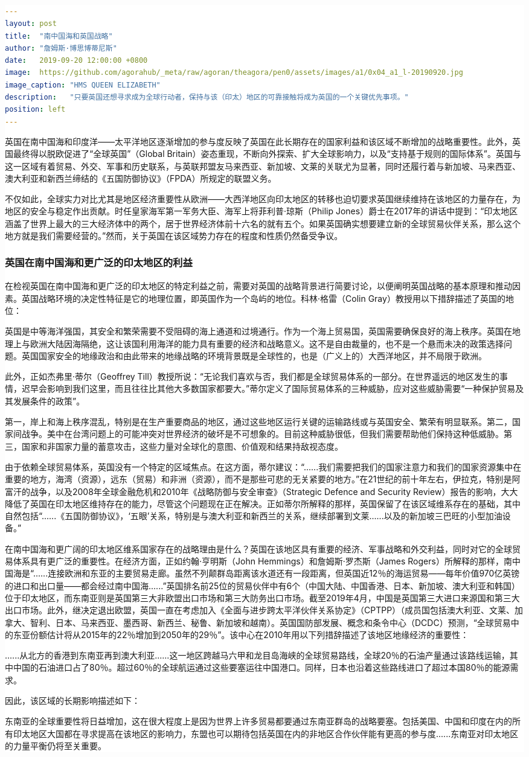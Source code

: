 ```yaml
---
layout: post
title:  "南中国海和英国战略"
author: "詹姆斯·博思博蒂尼斯"
date:   2019-09-20 12:00:00 +0800
image:  https://github.com/agorahub/_meta/raw/agoran/theagora/pen0/assets/images/a1/0x04_a1_l-20190920.jpg
image_caption: "HMS QUEEN ELIZABETH"
description:   "只要英国还想寻求成为全球行动者，保持与该（印太）地区的可靠接触将成为英国的一个关键优先事项。"
position: left
---
```


英国在南中国海和印度洋——太平洋地区逐渐增加的参与度反映了英国在此长期存在的国家利益和该区域不断增加的战略重要性。此外，英国最终得以脱欧促进了“全球英国”（Global Britain）姿态重现，不断向外探索、扩大全球影响力，以及“支持基于规则的国际体系”。英国与这一区域有着贸易、外交、军事和历史联系，与英联邦盟友马来西亚、新加坡、文莱的关联尤为显著，同时还履行着与新加坡、马来西亚、澳大利亚和新西兰缔结的《五国防御协议》（FPDA）所规定的联盟义务。



不仅如此，全球实力对比尤其是地区经济重要性从欧洲——大西洋地区向印太地区的转移也迫切要求英国继续维持在该地区的力量存在，为地区的安全与稳定作出贡献。时任皇家海军第一军务大臣、海军上将菲利普·琼斯（Philip Jones）爵士在2017年的讲话中提到：“印太地区涵盖了世界上最大的三大经济体中的两个，居于世界经济体前十六名的就有五个。如果英国确实想要建立新的全球贸易伙伴关系，那么这个地方就是我们需要经营的。”然而，关于英国在该区域势力存在的程度和性质仍然备受争议。

### 英国在南中国海和更广泛的印太地区的利益

在检视英国在南中国海和更广泛的印太地区的特定利益之前，需要对英国的战略背景进行简要讨论，以便阐明英国战略的基本原理和推动因素。英国战略环境的决定性特征是它的地理位置，即英国作为一个岛屿的地位。科林·格雷（Colin Gray）教授用以下措辞描述了英国的地位：

英国是中等海洋强国，其安全和繁荣需要不受阻碍的海上通道和过境通行。作为一个海上贸易国，英国需要确保良好的海上秩序。英国在地理上与欧洲大陆因海隔绝，这让该国利用海洋的能力具有重要的经济和战略意义。这不是自由裁量的，也不是一个悬而未决的政策选择问题。英国国家安全的地缘政治和由此带来的地缘战略的环境背景既是全球性的，也是（广义上的）大西洋地区，并不局限于欧洲。

此外，正如杰弗里·蒂尔（Geoffrey Till）教授所说：“无论我们喜欢与否，我们都是全球贸易体系的一部分。在世界遥远的地区发生的事情，迟早会影响到我们这里，而且往往比其他大多数国家都要大。”蒂尔定义了国际贸易体系的三种威胁，应对这些威胁需要“一种保护贸易及其发展条件的政策”。

第一，岸上和海上秩序混乱，特别是在生产重要商品的地区，通过这些地区运行关键的运输路线或与英国安全、繁荣有明显联系。第二，国家间战争。美中在台湾问题上的可能冲突对世界经济的破坏是不可想象的。目前这种威胁很低，但我们需要帮助他们保持这种低威胁。第三，国家和非国家力量的蓄意攻击，这些力量对全球化的意图、价值观和结果持敌视态度。

由于依赖全球贸易体系，英国没有一个特定的区域焦点。在这方面，蒂尔建议：“......我们需要把我们的国家注意力和我们的国家资源集中在重要的地方，海湾（资源），远东（贸易）和非洲（资源），而不是那些可悲的无关紧要的地方。”在21世纪的前十年左右，伊拉克，特别是阿富汗的战争，以及2008年全球金融危机和2010年《战略防御与安全审查》（Strategic Defence and Security Review）报告的影响，大大降低了英国在印太地区维持存在的能力，尽管这个问题现在正在解决。正如蒂尔所解释的那样，英国保留了在该区域维系存在的基础，其中自然包括“......《五国防御协议》，‘五眼’关系，特别是与澳大利亚和新西兰的关系，继续部署到文莱......以及的新加坡三巴旺的小型加油设备。”

在南中国海和更广阔的印太地区维系国家存在的战略理由是什么？英国在该地区具有重要的经济、军事战略和外交利益，同时对它的全球贸易体系具有更广泛的重要性。在经济方面，正如约翰·亨明斯（John Hemmings）和詹姆斯·罗杰斯（James Rogers）所解释的那样，南中国海是“......连接欧洲和东亚的主要贸易走廊。虽然不列颠群岛距离该水道还有一段距离，但英国近12％的海运贸易——每年价值970亿英镑的进口和出口量——都会经过南中国海......”英国排名前25位的贸易伙伴中有6个（中国大陆、中国香港、日本、新加坡、澳大利亚和韩国）位于印太地区，而东南亚则是英国第三大非欧盟出口市场和第三大防务出口市场。截至2019年4月，中国是英国第三大进口来源国和第三大出口市场。此外，继决定退出欧盟，英国一直在考虑加入《全面与进步跨太平洋伙伴关系协定》（CPTPP）（成员国包括澳大利亚、文莱、加拿大、智利、日本、马来西亚、墨西哥、新西兰、秘鲁、新加坡和越南）。英国国防部发展、概念和条令中心（DCDC）预测，“全球贸易中的东亚份额估计将从2015年的22％增加到2050年的29％”。该中心在2010年用以下列措辞描述了该地区地缘经济的重要性：

......从北方的香港到东南亚再到澳大利亚......这一地区跨越马六甲和龙目岛海峡的全球贸易路线，全球20％的石油产量通过该路线运输，其中中国的石油进口占了80％。超过60％的全球航运通过这些要塞运往中国港口。同样，日本也沿着这些路线进口了超过本国80％的能源需求。

因此，该区域的长期影响描述如下：

东南亚的全球重要性将日益增加，这在很大程度上是因为世界上许多贸易都要通过东南亚群岛的战略要塞。包括美国、中国和印度在内的所有印太地区大国都在寻求提高在该地区的影响力，东盟也可以期待包括英国在内的非地区合作伙伴能有更高的参与度......东南亚对印太地区的力量平衡仍将至关重要。
